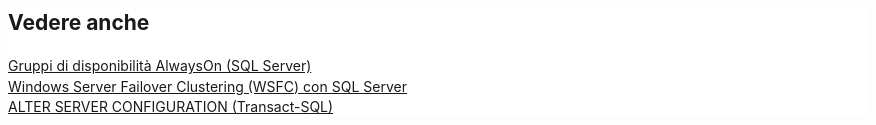 ## <a name="see-also"></a>Vedere anche  
 [Gruppi di disponibilità AlwaysOn &#40;SQL Server&#41;](../../../database-engine/availability-groups/windows/always-on-availability-groups-sql-server.md)   
 [Windows Server Failover Clustering &#40;WSFC&#41; con SQL Server](../../../sql-server/failover-clusters/windows/windows-server-failover-clustering-wsfc-with-sql-server.md)   
 [ALTER SERVER CONFIGURATION &#40;Transact-SQL&#41;](../../../t-sql/statements/alter-server-configuration-transact-sql.md)  
  
  
